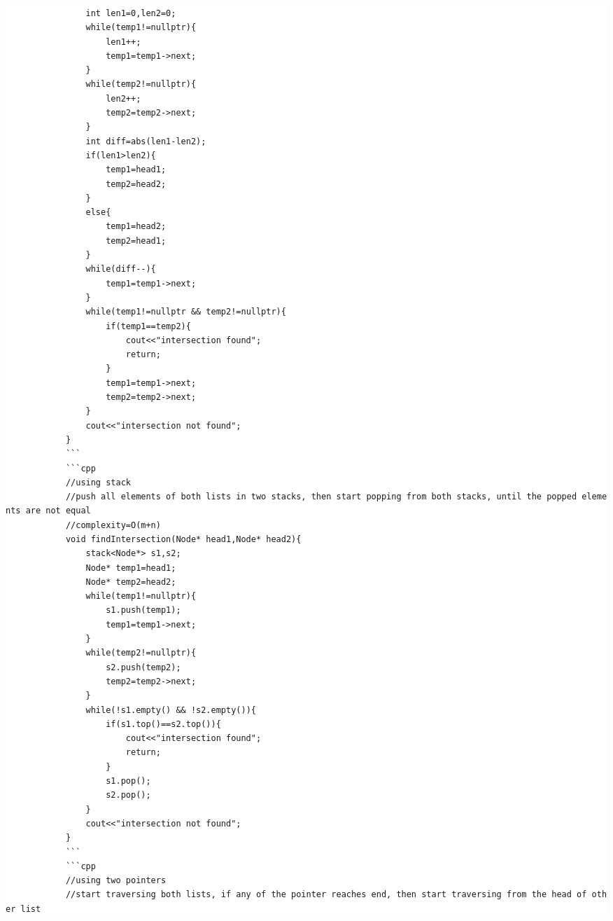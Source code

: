                     int len1=0,len2=0;
                    while(temp1!=nullptr){
                        len1++;
                        temp1=temp1->next;
                    }
                    while(temp2!=nullptr){
                        len2++;
                        temp2=temp2->next;
                    }
                    int diff=abs(len1-len2);
                    if(len1>len2){
                        temp1=head1;
                        temp2=head2;
                    }
                    else{
                        temp1=head2;
                        temp2=head1;
                    }
                    while(diff--){
                        temp1=temp1->next;
                    }
                    while(temp1!=nullptr && temp2!=nullptr){
                        if(temp1==temp2){
                            cout<<"intersection found";
                            return;
                        }
                        temp1=temp1->next;
                        temp2=temp2->next;
                    }
                    cout<<"intersection not found";
                }
                ```
                ```cpp
                //using stack
                //push all elements of both lists in two stacks, then start popping from both stacks, until the popped elements are not equal
                //complexity=O(m+n)
                void findIntersection(Node* head1,Node* head2){
                    stack<Node*> s1,s2;
                    Node* temp1=head1;
                    Node* temp2=head2;
                    while(temp1!=nullptr){
                        s1.push(temp1);
                        temp1=temp1->next;
                    }
                    while(temp2!=nullptr){
                        s2.push(temp2);
                        temp2=temp2->next;
                    }
                    while(!s1.empty() && !s2.empty()){
                        if(s1.top()==s2.top()){
                            cout<<"intersection found";
                            return;
                        }
                        s1.pop();
                        s2.pop();
                    }
                    cout<<"intersection not found";
                }
                ```
                ```cpp
                //using two pointers
                //start traversing both lists, if any of the pointer reaches end, then start traversing from the head of other list